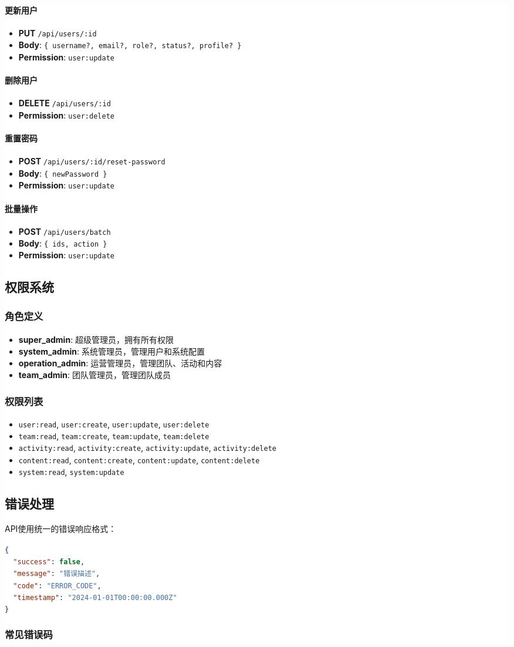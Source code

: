 #### 更新用户
- **PUT** `/api/users/:id`
- **Body**: `{ username?, email?, role?, status?, profile? }`
- **Permission**: `user:update`

#### 删除用户
- **DELETE** `/api/users/:id`
- **Permission**: `user:delete`

#### 重置密码
- **POST** `/api/users/:id/reset-password`
- **Body**: `{ newPassword }`
- **Permission**: `user:update`

#### 批量操作
- **POST** `/api/users/batch`
- **Body**: `{ ids, action }`
- **Permission**: `user:update`

## 权限系统

### 角色定义

- **super_admin**: 超级管理员，拥有所有权限
- **system_admin**: 系统管理员，管理用户和系统配置
- **operation_admin**: 运营管理员，管理团队、活动和内容
- **team_admin**: 团队管理员，管理团队成员

### 权限列表

- `user:read`, `user:create`, `user:update`, `user:delete`
- `team:read`, `team:create`, `team:update`, `team:delete`
- `activity:read`, `activity:create`, `activity:update`, `activity:delete`
- `content:read`, `content:create`, `content:update`, `content:delete`
- `system:read`, `system:update`

## 错误处理

API使用统一的错误响应格式：

```json
{
  "success": false,
  "message": "错误描述",
  "code": "ERROR_CODE",
  "timestamp": "2024-01-01T00:00:00.000Z"
}
```

### 常见错误码
